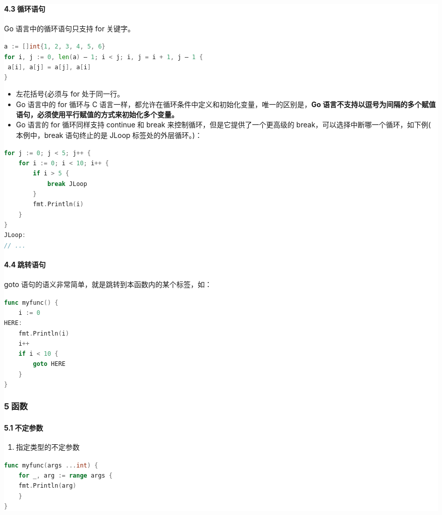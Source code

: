 #### 4.3 循环语句

Go 语言中的循环语句只支持 for 关键字。

```go
a := []int{1, 2, 3, 4, 5, 6}
for i, j := 0, len(a) – 1; i < j; i, j = i + 1, j – 1 {
 a[i], a[j] = a[j], a[i]
}
```

- 左花括号{必须与 for 处于同一行。
- Go 语言中的 for 循环与 C 语言一样，都允许在循环条件中定义和初始化变量，唯一的区别是，**Go 语言不支持以逗号为间隔的多个赋值语句，必须使用平行赋值的方式来初始化多个变量。**
- Go 语言的 for 循环同样支持 continue 和 break 来控制循环，但是它提供了一个更高级的 break，可以选择中断哪一个循环，如下例( 本例中，break 语句终止的是 JLoop 标签处的外层循环。)：

```go
for j := 0; j < 5; j++ {
    for i := 0; i < 10; i++ {
        if i > 5 {
            break JLoop
        }
        fmt.Println(i)
    }
}
JLoop:
// ...
```

#### 4.4 跳转语句

goto 语句的语义非常简单，就是跳转到本函数内的某个标签，如：

```go
func myfunc() {
	i := 0
HERE:
	fmt.Println(i)
	i++
	if i < 10 {
		goto HERE
	}
}
```

### 5 函数

#### 5.1 不定参数

1. 指定类型的不定参数

```go
func myfunc(args ...int) {
	for _, arg := range args {
	fmt.Println(arg)
	}
}
```
